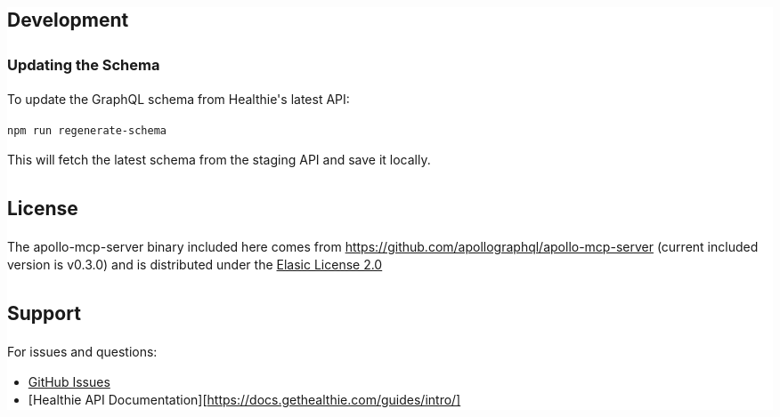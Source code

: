 ## Development


### Updating the Schema

To update the GraphQL schema from Healthie's latest API:
```bash
npm run regenerate-schema
```

This will fetch the latest schema from the staging API and save it locally.


## License

The apollo-mcp-server binary included here comes from https://github.com/apollographql/apollo-mcp-server (current included version is v0.3.0) and is distributed under the [Elasic License 2.0](https://github.com/apollographql/apollo-mcp-server/blob/main/LICENSE)


## Support

For issues and questions:
- [GitHub Issues](https://github.com/healthie/healthie-dev-assist/issues)
- [Healthie API Documentation][https://docs.gethealthie.com/guides/intro/]

